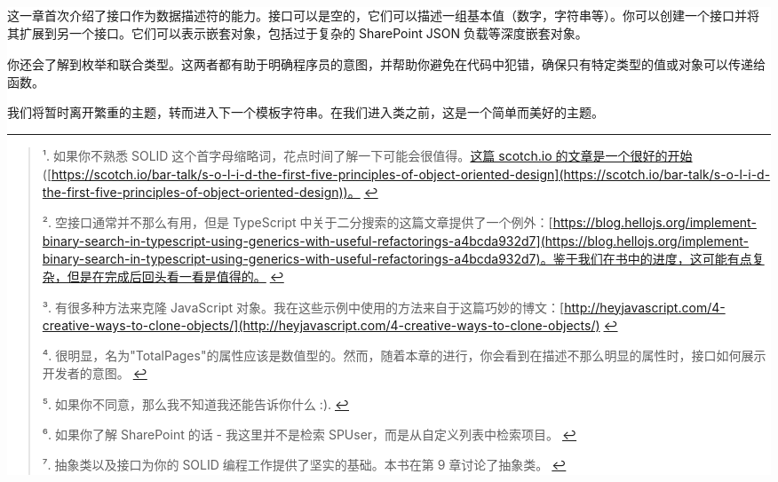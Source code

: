这一章首次介绍了接口作为数据描述符的能力。接口可以是空的，它们可以描述一组基本值（数字，字符串等）。你可以创建一个接口并将其扩展到另一个接口。它们可以表示嵌套对象，包括过于复杂的 SharePoint JSON 负载等深度嵌套对象。

你还会了解到枚举和联合类型。这两者都有助于明确程序员的意图，并帮助你避免在代码中犯错，确保只有特定类型的值或对象可以传递给函数。

我们将暂时离开繁重的主题，转而进入下一个模板字符串。在我们进入类之前，这是一个简单而美好的主题。

* * *

> ¹. 如果你不熟悉 SOLID 这个首字母缩略词，花点时间了解一下可能会很值得。[这篇 scotch.io 的文章是一个很好的开始](https://scotch.io/bar-talk/s-o-l-i-d-the-first-five-principles-of-object-oriented-design) ([https://scotch.io/bar-talk/s-o-l-i-d-the-first-five-principles-of-object-oriented-design](https://scotch.io/bar-talk/s-o-l-i-d-the-first-five-principles-of-object-oriented-design))。 [↩](#reffn_1 "跳回正文中的脚注 [1]")
> 
> ². 空接口通常并不那么有用，但是 TypeScript 中关于二分搜索的这篇文章提供了一个例外：[https://blog.hellojs.org/implement-binary-search-in-typescript-using-generics-with-useful-refactorings-a4bcda932d7](https://blog.hellojs.org/implement-binary-search-in-typescript-using-generics-with-useful-refactorings-a4bcda932d7)。鉴于我们在书中的进度，这可能有点复杂，但是在完成后回头看一看是值得的。 [↩](#reffn_2 "跳回正文中的脚注 [2]")
> 
> ³. 有很多种方法来克隆 JavaScript 对象。我在这些示例中使用的方法来自于这篇巧妙的博文：[http://heyjavascript.com/4-creative-ways-to-clone-objects/](http://heyjavascript.com/4-creative-ways-to-clone-objects/) [↩](#reffn_3 "跳回正文中的脚注 [3]")
> 
> ⁴. 很明显，名为"TotalPages"的属性应该是数值型的。然而，随着本章的进行，你会看到在描述不那么明显的属性时，接口如何展示开发者的意图。 [↩](#reffn_4 "跳回正文中的脚注 [4]")
> 
> ⁵. 如果你不同意，那么我不知道我还能告诉你什么 :). [↩](#reffn_5 "跳回正文中的脚注 [5]")
> 
> ⁶. 如果你了解 SharePoint 的话 - 我这里并不是检索 SPUser，而是从自定义列表中检索项目。 [↩](#reffn_6 "跳回正文中的脚注 [6]")
> 
> ⁷. 抽象类以及接口为你的 SOLID 编程工作提供了坚实的基础。本书在第 9 章讨论了抽象类。 [↩](#reffn_7 "跳回正文中的脚注 [7]")
